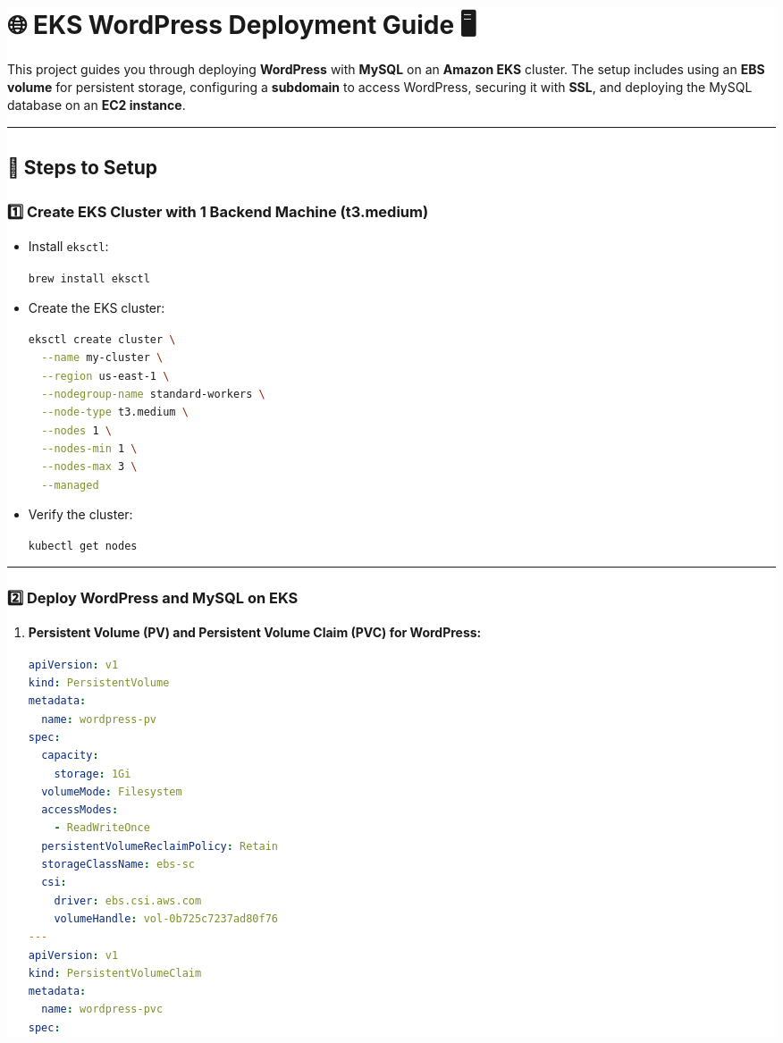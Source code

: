 # 🌐 EKS WordPress Deployment Guide 🖥️

This project guides you through deploying **WordPress** with **MySQL** on an **Amazon EKS** cluster. The setup includes using an **EBS volume** for persistent storage, configuring a **subdomain** to access WordPress, securing it with **SSL**, and deploying the MySQL database on an **EC2 instance**.

---

## 🚀 Steps to Setup

### 1️⃣ **Create EKS Cluster with 1 Backend Machine (t3.medium)**

- Install `eksctl`:
    ```bash
    brew install eksctl
    ```

- Create the EKS cluster:
    ```bash
    eksctl create cluster \
      --name my-cluster \
      --region us-east-1 \
      --nodegroup-name standard-workers \
      --node-type t3.medium \
      --nodes 1 \
      --nodes-min 1 \
      --nodes-max 3 \
      --managed
    ```

- Verify the cluster:
    ```bash
    kubectl get nodes
    ```

---

### 2️⃣ **Deploy WordPress and MySQL on EKS**

1. **Persistent Volume (PV) and Persistent Volume Claim (PVC) for WordPress:**

    ```yaml
    apiVersion: v1
    kind: PersistentVolume
    metadata:
      name: wordpress-pv
    spec:
      capacity:
        storage: 1Gi
      volumeMode: Filesystem
      accessModes:
        - ReadWriteOnce
      persistentVolumeReclaimPolicy: Retain
      storageClassName: ebs-sc
      csi:
        driver: ebs.csi.aws.com
        volumeHandle: vol-0b725c7237ad80f76
    ---
    apiVersion: v1
    kind: PersistentVolumeClaim
    metadata:
      name: wordpress-pvc
    spec: